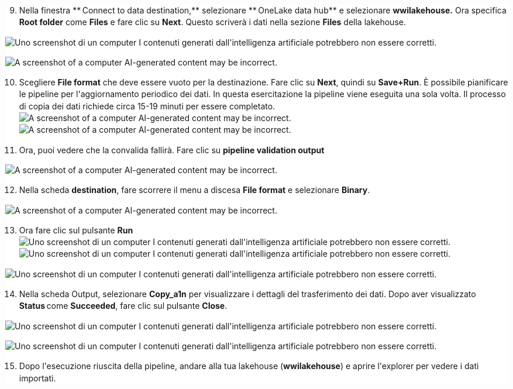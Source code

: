 9.  Nella finestra ** Connect to data destination,** selezionare
    ** OneLake data hub** e selezionare **wwilakehouse.** Ora specifica
    **Root folder** come **Files** e fare clic su **Next**. Questo
    scriverà i dati nella sezione **Files** della lakehouse.

![Uno screenshot di un computer I contenuti generati dall'intelligenza
artificiale potrebbero non essere corretti.](./media/image52.png)

![A screenshot of a computer AI-generated content may be
incorrect.](./media/image53.png)

10. Scegliere **File format** che deve essere vuoto per la destinazione.
    Fare clic su **Next**, quindi su **Save+Run**. È possibile
    pianificare le pipeline per l'aggiornamento periodico dei dati. In
    questa esercitazione la pipeline viene eseguita una sola volta. Il
    processo di copia dei dati richiede circa 15-19 minuti per essere
    completato. ![A screenshot of a computer AI-generated content may be
    incorrect.](./media/image54.png) ![A screenshot of a computer
    AI-generated content may be incorrect.](./media/image55.png)

11. Ora, puoi vedere che la convalida fallirà. Fare clic su **pipeline
    validation output**

![A screenshot of a computer AI-generated content may be
incorrect.](./media/image56.png)

12. Nella scheda **destination**, fare scorrere il menu a discesa **File
    format** e selezionare **Binary**.

![A screenshot of a computer AI-generated content may be
incorrect.](./media/image57.png)

13. Ora fare clic sul pulsante **Run** ![Uno screenshot di un computer I
    contenuti generati dall'intelligenza artificiale potrebbero non
    essere corretti.](./media/image58.png) ![Uno screenshot di un
    computer I contenuti generati dall'intelligenza artificiale
    potrebbero non essere corretti.](./media/image59.png)

![Uno screenshot di un computer I contenuti generati dall'intelligenza
artificiale potrebbero non essere corretti.](./media/image60.png)

14. Nella scheda Output, selezionare **Copy_a1n** per visualizzare i
    dettagli del trasferimento dei dati. Dopo aver visualizzato
    **Status** come **Succeeded**, fare clic sul pulsante **Close**.

![Uno screenshot di un computer I contenuti generati dall'intelligenza
artificiale potrebbero non essere corretti.](./media/image61.png)

![Uno screenshot di un computer I contenuti generati dall'intelligenza
artificiale potrebbero non essere corretti.](./media/image62.png)

15. Dopo l'esecuzione riuscita della pipeline, andare alla tua lakehouse
    (**wwilakehouse**) e aprire l'explorer per vedere i dati importati.
